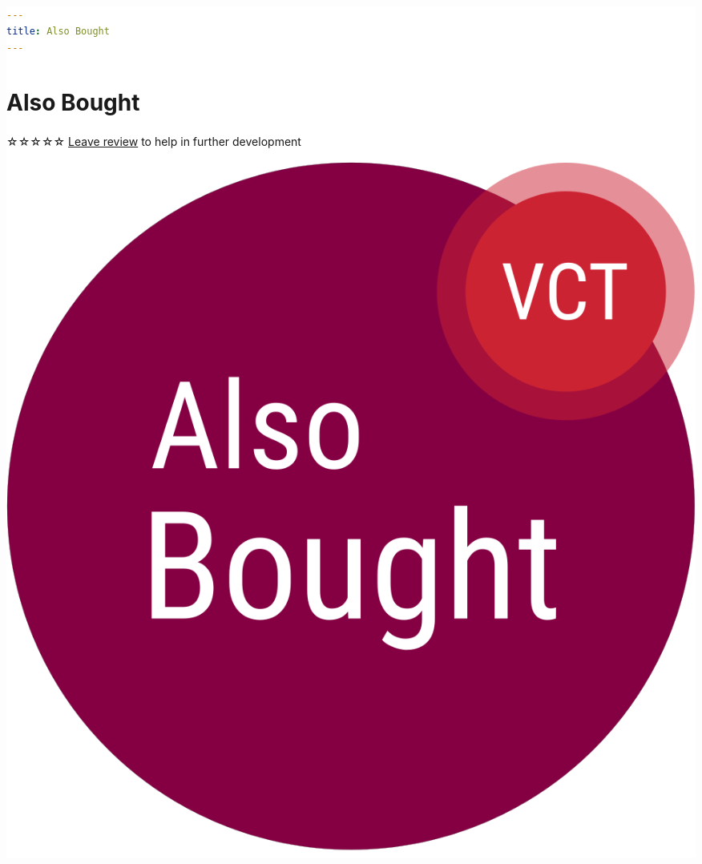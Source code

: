 ```yaml
---
title: Also Bought
---
```


# Also Bought

<span class="star">☆☆☆☆☆</span> [Leave review](https://commercemarketplace.adobe.com/vct-alsobought.html#bazaarvoice.reviews.tab) to help in further development

[![VCT Also Bought Logo](/img/docs/vct_alsobought.svg)](https://commercemarketplace.adobe.com/vct-alsobought.html)
